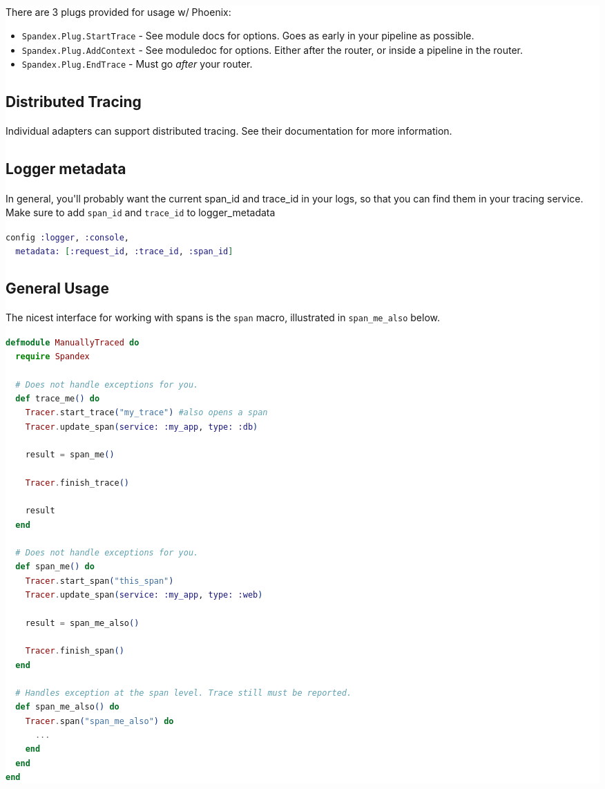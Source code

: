 There are 3 plugs provided for usage w/ Phoenix:

* `Spandex.Plug.StartTrace` - See module docs for options. Goes as early in your
  pipeline as possible.
* `Spandex.Plug.AddContext` - See moduledoc for options. Either after the
  router, or inside a pipeline in the router.
* `Spandex.Plug.EndTrace` - Must go *after* your router.

## Distributed Tracing

Individual adapters can support distributed tracing. See their documentation
for more information.

## Logger metadata

In general, you'll probably want the current span_id and trace_id in your logs,
so that you can find them in your tracing service. Make sure to add `span_id`
and `trace_id` to logger_metadata

```elixir
config :logger, :console,
  metadata: [:request_id, :trace_id, :span_id]
```

## General Usage

The nicest interface for working with spans is the `span` macro, illustrated in
`span_me_also` below.

```elixir
defmodule ManuallyTraced do
  require Spandex

  # Does not handle exceptions for you.
  def trace_me() do
    Tracer.start_trace("my_trace") #also opens a span
    Tracer.update_span(service: :my_app, type: :db)

    result = span_me()

    Tracer.finish_trace()

    result
  end

  # Does not handle exceptions for you.
  def span_me() do
    Tracer.start_span("this_span")
    Tracer.update_span(service: :my_app, type: :web)

    result = span_me_also()

    Tracer.finish_span()
  end

  # Handles exception at the span level. Trace still must be reported.
  def span_me_also() do
    Tracer.span("span_me_also") do
      ...
    end
  end
end
```
